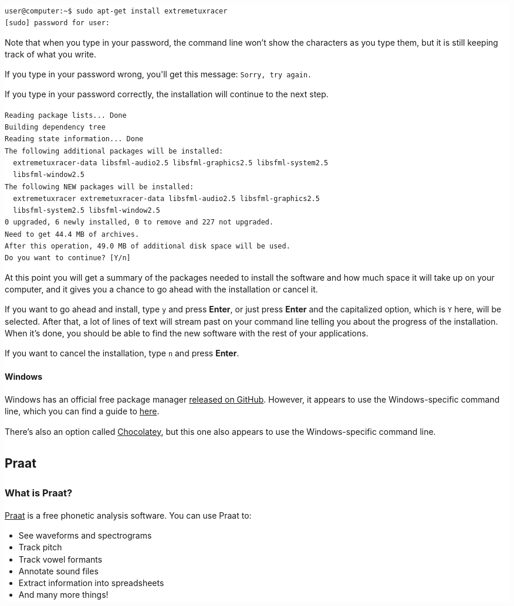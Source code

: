 ```
user@computer:~$ sudo apt-get install extremetuxracer
[sudo] password for user:
```
Note that when you type in your password, the command line won’t show the characters as you type them, but it is still keeping track of what you write.

If you type in your password wrong, you'll get this message:
`Sorry, try again.`

If you type in your password correctly, the installation will continue to the next step.

```
Reading package lists... Done
Building dependency tree       
Reading state information... Done
The following additional packages will be installed:
  extremetuxracer-data libsfml-audio2.5 libsfml-graphics2.5 libsfml-system2.5
  libsfml-window2.5
The following NEW packages will be installed:
  extremetuxracer extremetuxracer-data libsfml-audio2.5 libsfml-graphics2.5
  libsfml-system2.5 libsfml-window2.5
0 upgraded, 6 newly installed, 0 to remove and 227 not upgraded.
Need to get 44.4 MB of archives.
After this operation, 49.0 MB of additional disk space will be used.
Do you want to continue? [Y/n]
```

At this point you will get a summary of the packages needed to install the software and how much space it will take up on your computer, and it gives you a chance to go ahead with the installation or cancel it.

If you want to go ahead and install, type `y` and press **Enter**, or just press **Enter** and the capitalized option, which is `Y` here, will be selected. After that, a lot of lines of text will stream past on your command line telling you about the progress of the installation. When it’s done, you should be able to find the new software with the rest of your applications.

If you want to cancel the installation, type `n` and press **Enter**.

#### Windows
Windows has an official free package manager [released on GitHub](https://github.com/microsoft/winget-cli). However, it appears to use the Windows-specific command line, which you can find a guide to [here](https://www.makeuseof.com/tag/a-beginners-guide-to-the-windows-command-line/).

There’s also an option called [Chocolatey](https://www.pcworld.com/article/2459950/how-to-use-chocolatey-a-delicious-windows-package-manager.html), but this one also appears to use the Windows-specific command line.

## Praat
### What is Praat?
[Praat](https://www.fon.hum.uva.nl/praat/) is a free phonetic analysis software. You can use Praat to:
- See waveforms and spectrograms
- Track pitch
- Track vowel formants
- Annotate sound files
- Extract information into spreadsheets
- And many more things!
